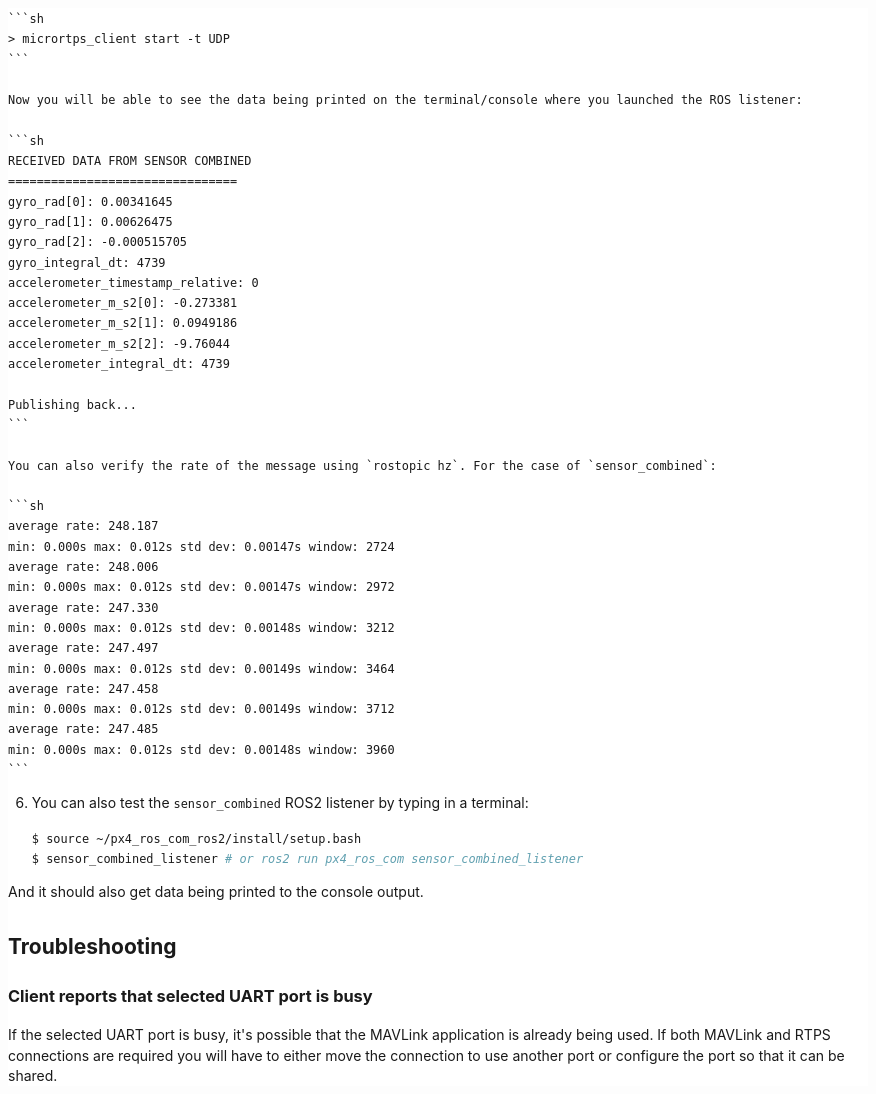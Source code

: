     ```sh
    > micrortps_client start -t UDP
    ```
    
    Now you will be able to see the data being printed on the terminal/console where you launched the ROS listener:
    
    ```sh
    RECEIVED DATA FROM SENSOR COMBINED
    ================================
    gyro_rad[0]: 0.00341645
    gyro_rad[1]: 0.00626475
    gyro_rad[2]: -0.000515705
    gyro_integral_dt: 4739
    accelerometer_timestamp_relative: 0
    accelerometer_m_s2[0]: -0.273381
    accelerometer_m_s2[1]: 0.0949186
    accelerometer_m_s2[2]: -9.76044
    accelerometer_integral_dt: 4739
    
    Publishing back...
    ```
    
    You can also verify the rate of the message using `rostopic hz`. For the case of `sensor_combined`:
    
    ```sh
    average rate: 248.187
    min: 0.000s max: 0.012s std dev: 0.00147s window: 2724
    average rate: 248.006
    min: 0.000s max: 0.012s std dev: 0.00147s window: 2972
    average rate: 247.330
    min: 0.000s max: 0.012s std dev: 0.00148s window: 3212
    average rate: 247.497
    min: 0.000s max: 0.012s std dev: 0.00149s window: 3464
    average rate: 247.458
    min: 0.000s max: 0.012s std dev: 0.00149s window: 3712
    average rate: 247.485
    min: 0.000s max: 0.012s std dev: 0.00148s window: 3960
    ```

6. You can also test the `sensor_combined` ROS2 listener by typing in a terminal:
    
    ```sh
    $ source ~/px4_ros_com_ros2/install/setup.bash
    $ sensor_combined_listener # or ros2 run px4_ros_com sensor_combined_listener
    ```

And it should also get data being printed to the console output.

## Troubleshooting

### Client reports that selected UART port is busy

If the selected UART port is busy, it's possible that the MAVLink application is already being used. If both MAVLink and RTPS connections are required you will have to either move the connection to use another port or configure the port so that it can be shared. 
